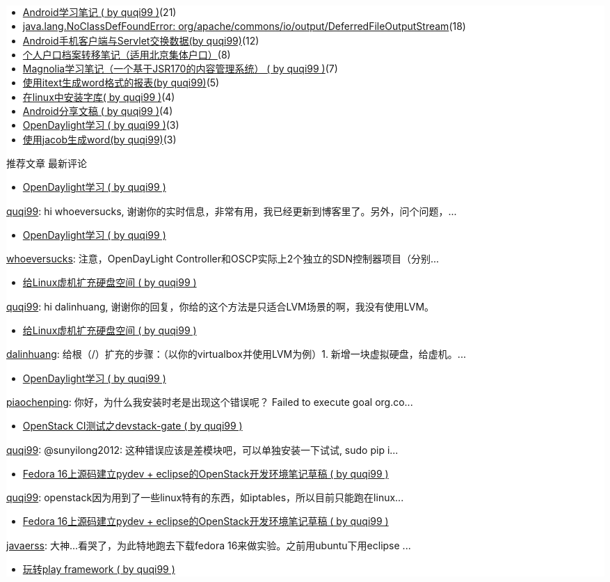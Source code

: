 * [Android学习笔记 ( by quqi99 )](http://blog.csdn.net/quqi99/article/details/1916553 "Android学习笔记 ( by quqi99 )")(21)
* [java.lang.NoClassDefFoundError: org/apache/commons/io/output/DeferredFileOutputStream](http://blog.csdn.net/quqi99/article/details/1680647 "java.lang.NoClassDefFoundError: org/apache/commons/io/output/DeferredFileOutputStream")(18)
* [Android手机客户端与Servlet交换数据(by quqi99)](http://blog.csdn.net/quqi99/article/details/1930304 "Android手机客户端与Servlet交换数据(by quqi99)")(12)
* [个人户口档案转移笔记（适用北京集体户口）](http://blog.csdn.net/quqi99/article/details/5604732 "个人户口档案转移笔记（适用北京集体户口）")(8)
* [Magnolia学习笔记（一个基于JSR170的内容管理系统） ( by quqi99 )](http://blog.csdn.net/quqi99/article/details/1624225 "Magnolia学习笔记（一个基于JSR170的内容管理系统） ( by quqi99 )")(7)
* [使用itext生成word格式的报表(by quqi99)](http://blog.csdn.net/quqi99/article/details/2591768 "使用itext生成word格式的报表(by quqi99)")(5)
* [在linux中安装字库( by quqi99 )](http://blog.csdn.net/quqi99/article/details/1755642 "在linux中安装字库( by quqi99 )")(4)
* [Android分享文稿 ( by quqi99 )](http://blog.csdn.net/quqi99/article/details/6305061 "Android分享文稿 ( by quqi99 )")(4)
* [OpenDaylight学习 ( by quqi99 )](http://blog.csdn.net/quqi99/article/details/9156497 "OpenDaylight学习 ( by quqi99 )")(3)
* [使用jacob生成word(by quqi99)](http://blog.csdn.net/quqi99/article/details/2590703 "使用jacob生成word(by quqi99)")(3)

推荐文章
最新评论

* [OpenDaylight学习 ( by quqi99 )](http://blog.csdn.net/quqi99/article/details/9156497#comments)

[quqi99](http://blog.csdn.net/quqi99): hi whoeversucks, 谢谢你的实时信息，非常有用，我已经更新到博客里了。另外，问个问题，...
* [OpenDaylight学习 ( by quqi99 )](http://blog.csdn.net/quqi99/article/details/9156497#comments)

[whoeversucks](http://blog.csdn.net/whoeversucks): 注意，OpenDayLight Controller和OSCP实际上2个独立的SDN控制器项目（分别...
* [给Linux虚机扩充硬盘空间 ( by quqi99 )](http://blog.csdn.net/quqi99/article/details/9102745#comments)

[quqi99](http://blog.csdn.net/quqi99): hi dalinhuang, 谢谢你的回复，你给的这个方法是只适合LVM场景的啊，我没有使用LVM。
* [给Linux虚机扩充硬盘空间 ( by quqi99 )](http://blog.csdn.net/quqi99/article/details/9102745#comments)

[dalinhuang](http://blog.csdn.net/dalinhuang): 给根（/）扩充的步骤：（以你的virtualbox并使用LVM为例）1. 新增一块虚拟硬盘，给虚机。...
* [OpenDaylight学习 ( by quqi99 )](http://blog.csdn.net/quqi99/article/details/9156497#comments)

[piaochenping](http://blog.csdn.net/piaochenping): 你好，为什么我安装时老是出现这个错误呢？ Failed to execute goal org.co...
* [OpenStack CI测试之devstack-gate ( by quqi99 )](http://blog.csdn.net/quqi99/article/details/7659905#comments)

[quqi99](http://blog.csdn.net/quqi99): @sunyilong2012: 这种错误应该是差模块吧，可以单独安装一下试试, sudo pip i...
* [Fedora 16上源码建立pydev + eclipse的OpenStack开发环境笔记草稿 ( by quqi99 )](http://blog.csdn.net/quqi99/article/details/7411091#comments)

[quqi99](http://blog.csdn.net/quqi99): openstack因为用到了一些linux特有的东西，如iptables，所以目前只能跑在linux...
* [Fedora 16上源码建立pydev + eclipse的OpenStack开发环境笔记草稿 ( by quqi99 )](http://blog.csdn.net/quqi99/article/details/7411091#comments)

[javaerss](http://blog.csdn.net/javaerss): 大神...看哭了，为此特地跑去下载fedora 16来做实验。之前用ubuntu下用eclipse ...
* [玩转play framework ( by quqi99 )](http://blog.csdn.net/quqi99/article/details/6576375#comments)
